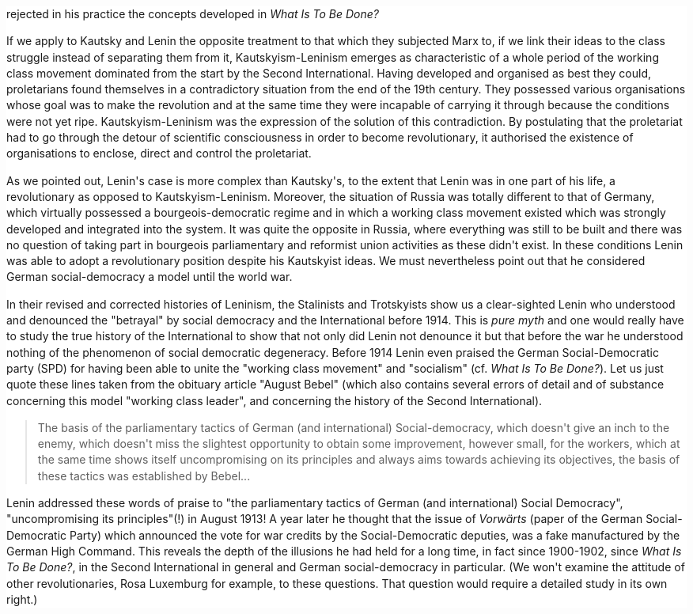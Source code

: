 rejected in his practice the concepts developed in _What Is To Be Done?_

If we apply to Kautsky and Lenin the opposite treatment to that which
they subjected Marx to, if we link their ideas to the class struggle
instead of separating them from it, Kautskyism-Leninism emerges as
characteristic of a whole period of the working class movement dominated
from the start by the Second International. Having developed and
organised as best they could, proletarians found themselves in a
contradictory situation from the end of the 19th century. They possessed
various organisations whose goal was to make the revolution and at the
same time they were incapable of carrying it through because the
conditions were not yet ripe. Kautskyism-Leninism was the expression of
the solution of this contradiction. By postulating that the proletariat
had to go through the detour of scientific consciousness in order to
become revolutionary, it authorised the existence of organisations to
enclose, direct and control the proletariat.

As we pointed out, Lenin's case is more complex than Kautsky's, to the
extent that Lenin was in one part of his life, a revolutionary as
opposed to Kautskyism-Leninism. Moreover, the situation of Russia was
totally different to that of Germany, which virtually possessed a
bourgeois-democratic regime and in which a working class movement
existed which was strongly developed and integrated into the system. It
was quite the opposite in Russia, where everything was still to be built
and there was no question of taking part in bourgeois parliamentary and
reformist union activities as these didn't exist. In these conditions
Lenin was able to adopt a revolutionary position despite his Kautskyist
ideas. We must nevertheless point out that he considered German
social-democracy a model until the world war.

In their revised and corrected histories of Leninism, the Stalinists and
Trotskyists show us a clear-sighted Lenin who understood and denounced
the "betrayal" by social democracy and the International before 1914.
This is _pure myth_ and one would really have to study the true history
of the International to show that not only did Lenin not denounce it but
that before the war he understood nothing of the phenomenon of social
democratic degeneracy. Before 1914 Lenin even praised the German
Social-Democratic party (SPD) for having been able to unite the "working
class movement" and "socialism" (cf. _What Is To Be Done?_). Let us just
quote these lines taken from the obituary article "August Bebel" (which
also contains several errors of detail and of substance concerning this
model "working class leader", and concerning the history of the Second
International).

> The basis of the parliamentary tactics of German (and international)
> Social-democracy, which doesn't give an inch to the enemy, which doesn't
> miss the slightest opportunity to obtain some improvement, however
> small, for the workers, which at the same time shows itself
> uncompromising on its principles and always aims towards achieving its
> objectives, the basis of these tactics was established by Bebel...

Lenin addressed these words of praise to "the parliamentary tactics of
German (and international) Social Democracy", "uncompromising its
principles"(!) in August 1913! A year later he thought that the issue
of _Vorwärts_ (paper of the German Social-Democratic Party) which
announced the vote for war credits by the Social-Democratic deputies,
was a fake manufactured by the German High Command. This reveals the
depth of the illusions he had held for a long time, in fact since
1900-1902, since _What Is To Be Done?_, in the Second International in
general and German social-democracy in particular. (We won't examine the
attitude of other revolutionaries, Rosa Luxemburg for example, to these
questions. That question would require a detailed study in its own
right.)
